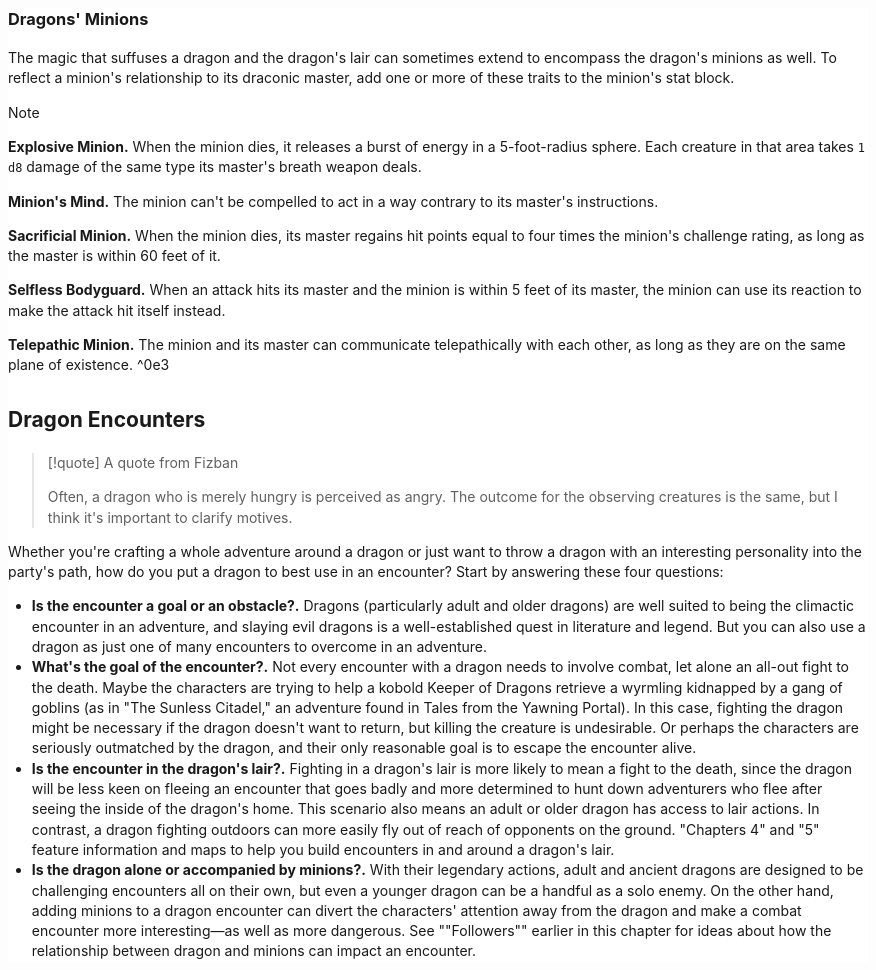 ### Dragons' Minions

The magic that suffuses a dragon and the dragon's lair can sometimes extend to encompass the dragon's minions as well. To reflect a minion's relationship to its draconic master, add one or more of these traits to the minion's stat block.

> [!note] 
> 
> **Explosive Minion.** When the minion dies, it releases a burst of energy in a 5-foot-radius sphere. Each creature in that area takes `1d8` damage of the same type its master's breath weapon deals.
> 
> **Minion's Mind.** The minion can't be compelled to act in a way contrary to its master's instructions.
> 
> **Sacrificial Minion.** When the minion dies, its master regains hit points equal to four times the minion's challenge rating, as long as the master is within 60 feet of it.
> 
> **Selfless Bodyguard.** When an attack hits its master and the minion is within 5 feet of its master, the minion can use its reaction to make the attack hit itself instead.
> 
> **Telepathic Minion.** The minion and its master can communicate telepathically with each other, as long as they are on the same plane of existence.
^0e3

## Dragon Encounters

> [!quote] A quote from Fizban  
> 
> Often, a dragon who is merely hungry is perceived as angry. The outcome for the observing creatures is the same, but I think it's important to clarify motives.

Whether you're crafting a whole adventure around a dragon or just want to throw a dragon with an interesting personality into the party's path, how do you put a dragon to best use in an encounter? Start by answering these four questions:

- **Is the encounter a goal or an obstacle?.** Dragons (particularly adult and older dragons) are well suited to being the climactic encounter in an adventure, and slaying evil dragons is a well-established quest in literature and legend. But you can also use a dragon as just one of many encounters to overcome in an adventure.  
- **What's the goal of the encounter?.** Not every encounter with a dragon needs to involve combat, let alone an all-out fight to the death. Maybe the characters are trying to help a kobold Keeper of Dragons retrieve a wyrmling kidnapped by a gang of goblins (as in "The Sunless Citadel," an adventure found in Tales from the Yawning Portal). In this case, fighting the dragon might be necessary if the dragon doesn't want to return, but killing the creature is undesirable. Or perhaps the characters are seriously outmatched by the dragon, and their only reasonable goal is to escape the encounter alive.  
- **Is the encounter in the dragon's lair?.** Fighting in a dragon's lair is more likely to mean a fight to the death, since the dragon will be less keen on fleeing an encounter that goes badly and more determined to hunt down adventurers who flee after seeing the inside of the dragon's home. This scenario also means an adult or older dragon has access to lair actions. In contrast, a dragon fighting outdoors can more easily fly out of reach of opponents on the ground. "Chapters 4" and "5" feature information and maps to help you build encounters in and around a dragon's lair.  
- **Is the dragon alone or accompanied by minions?.** With their legendary actions, adult and ancient dragons are designed to be challenging encounters all on their own, but even a younger dragon can be a handful as a solo enemy. On the other hand, adding minions to a dragon encounter can divert the characters' attention away from the dragon and make a combat encounter more interesting—as well as more dangerous. See ""Followers"" earlier in this chapter for ideas about how the relationship between dragon and minions can impact an encounter.  

